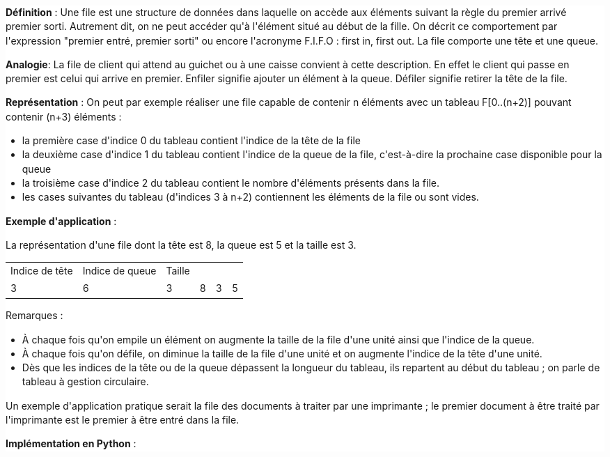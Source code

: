 **Définition** : Une file est une structure de données dans laquelle on accède aux éléments suivant la règle du premier arrivé premier sorti. Autrement dit, on ne peut accéder qu'à l'élément situé au début de la fille. On décrit ce comportement par l'expression "premier entré, premier sorti" ou encore l'acronyme F.I.F.O : first in, first out. La file comporte une tête et une queue.

**Analogie**: La file de client qui attend au guichet ou à une caisse convient à cette description. En effet le client qui passe en premier est celui qui arrive en premier.
Enfiler signifie ajouter un élément à la queue.
Défiler signifie retirer la tête de la file.

**Représentation** : On peut par exemple réaliser une file capable de contenir n éléments avec un tableau F[0..(n+2)] pouvant contenir (n+3) éléments :
- la première case d'indice 0 du tableau contient l'indice de la tête de la file
- la deuxième case d'indice 1 du tableau contient l'indice de la queue de la file, c'est-à-dire la prochaine case disponible pour la queue
- la troisième case d'indice 2 du tableau contient le nombre d'éléments présents dans la file.
- les cases suivantes du tableau (d'indices 3 à n+2) contiennent les éléments de la file ou sont vides.

**Exemple d'application** : 

La représentation d'une file dont la tête est 8, la queue est 5 et la taille est 3.

<table>
<tr>
<td>Indice de tête</td>
<td>Indice de queue</td>
<td>Taille</td>
<td></td>
<td></td>
<td></td>
</tr>
<tr>
<td>3</td>
<td>6</td>
<td>3</td>
<td>8</td>
<td>3</td>
<td>5</td>
</tr>
</table>

Remarques : 
- À chaque fois qu'on empile un élément on augmente la taille de la file d'une unité ainsi que l'indice de la queue.
- À chaque fois qu'on défile, on diminue la taille de la file d'une unité et on augmente l'indice de la tête d'une unité.
- Dès que les indices de la tête ou de la queue dépassent la longueur du tableau, ils repartent au début du tableau ; on parle de tableau à gestion circulaire.

Un exemple d'application pratique serait la file des documents à traiter par une imprimante ; le premier document à être traité par l'imprimante est le premier à être entré dans la file.

**Implémentation en Python** :
